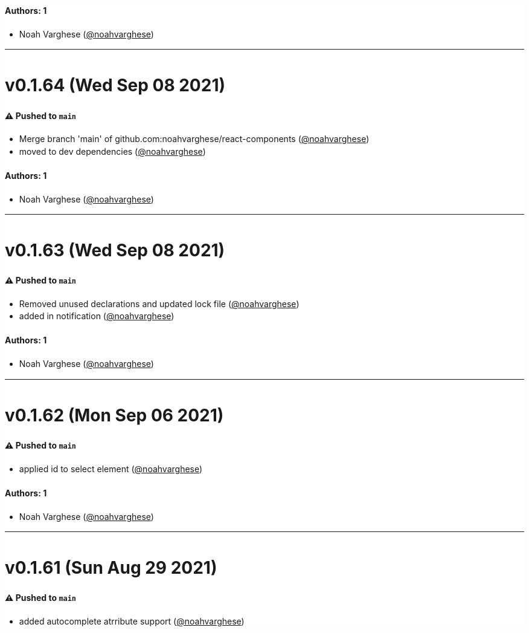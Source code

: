 #### Authors: 1

- Noah Varghese ([@noahvarghese](https://github.com/noahvarghese))

---

# v0.1.64 (Wed Sep 08 2021)

#### ⚠️ Pushed to `main`

- Merge branch 'main' of github.com:noahvarghese/react-components ([@noahvarghese](https://github.com/noahvarghese))
- moved to dev dependencies ([@noahvarghese](https://github.com/noahvarghese))

#### Authors: 1

- Noah Varghese ([@noahvarghese](https://github.com/noahvarghese))

---

# v0.1.63 (Wed Sep 08 2021)

#### ⚠️ Pushed to `main`

- Removed unused declarations and updated lock file ([@noahvarghese](https://github.com/noahvarghese))
- added in notification ([@noahvarghese](https://github.com/noahvarghese))

#### Authors: 1

- Noah Varghese ([@noahvarghese](https://github.com/noahvarghese))

---

# v0.1.62 (Mon Sep 06 2021)

#### ⚠️ Pushed to `main`

- applied id to select element ([@noahvarghese](https://github.com/noahvarghese))

#### Authors: 1

- Noah Varghese ([@noahvarghese](https://github.com/noahvarghese))

---

# v0.1.61 (Sun Aug 29 2021)

#### ⚠️ Pushed to `main`

- added autocomplete atrribute support ([@noahvarghese](https://github.com/noahvarghese))

